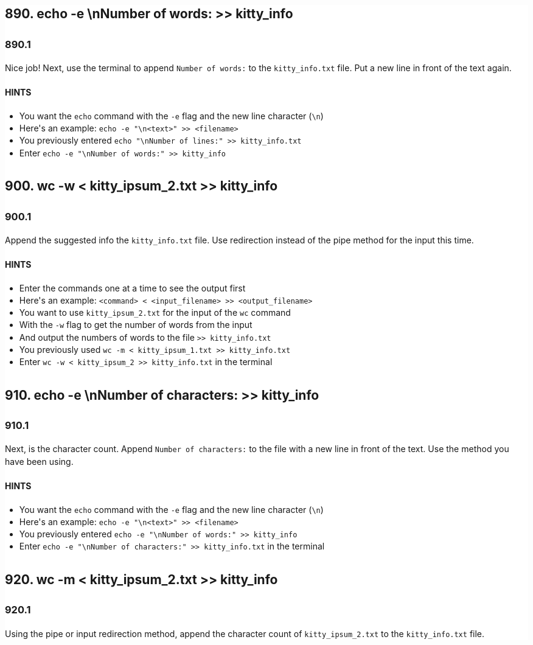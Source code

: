 ## 890. echo -e \nNumber of words: >> kitty_info

### 890.1

Nice job! Next, use the terminal to append `Number of words:` to the `kitty_info.txt` file. Put a new line in front of the text again.

#### HINTS

- You want the `echo` command with the `-e` flag and the new line character (`\n`)
- Here's an example: `echo -e "\n<text>" >> <filename>`
- You previously entered `echo "\nNumber of lines:" >> kitty_info.txt`
- Enter `echo -e "\nNumber of words:" >> kitty_info`

## 900. wc -w < kitty_ipsum_2.txt >> kitty_info

### 900.1

Append the suggested info the `kitty_info.txt` file. Use redirection instead of the pipe method for the input this time.

#### HINTS

- Enter the commands one at a time to see the output first
- Here's an example: `<command> < <input_filename> >> <output_filename>`
- You want to use `kitty_ipsum_2.txt` for the input of the `wc` command
- With the `-w` flag to get the number of words from the input
- And output the numbers of words to the file `>> kitty_info.txt`
- You previously used `wc -m < kitty_ipsum_1.txt >> kitty_info.txt`
- Enter `wc -w < kitty_ipsum_2 >> kitty_info.txt` in the terminal

## 910. echo -e \nNumber of characters: >> kitty_info

### 910.1

Next, is the character count. Append `Number of characters:` to the file with a new line in front of the text. Use the method you have been using.

#### HINTS

- You want the `echo` command with the `-e` flag and the new line character (`\n`)
- Here's an example: `echo -e "\n<text>" >> <filename>`
- You previously entered `echo -e "\nNumber of words:" >> kitty_info`
- Enter `echo -e "\nNumber of characters:" >> kitty_info.txt` in the terminal

## 920. wc -m < kitty_ipsum_2.txt >> kitty_info

### 920.1

Using the pipe or input redirection method, append the character count of `kitty_ipsum_2.txt` to the `kitty_info.txt` file.
